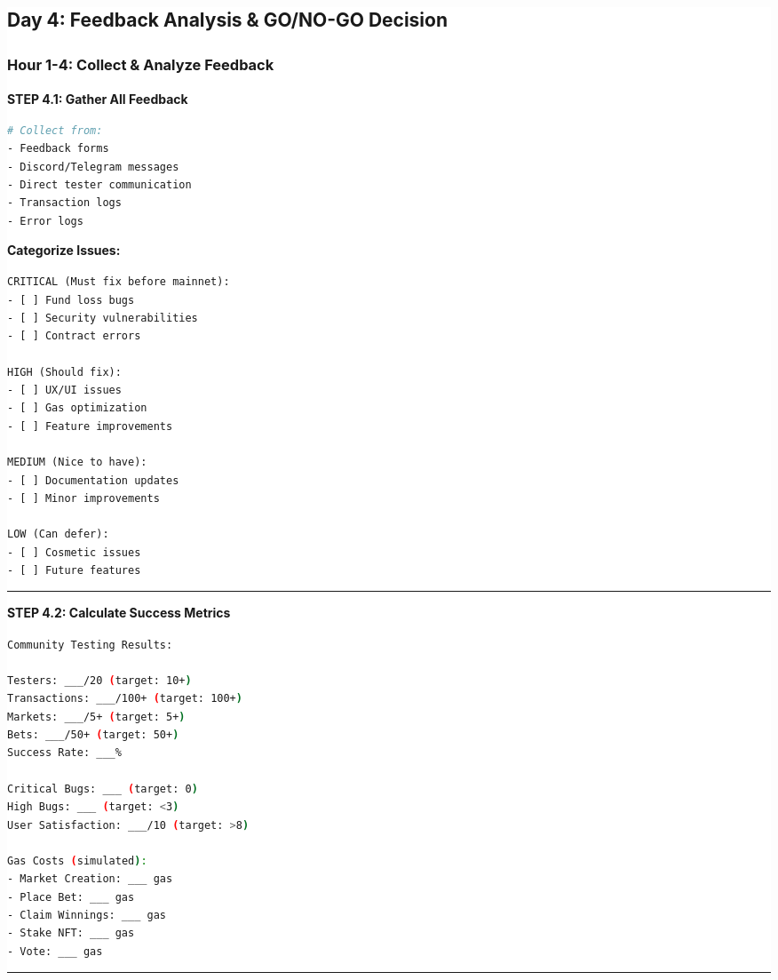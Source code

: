 
## Day 4: Feedback Analysis & GO/NO-GO Decision

### **Hour 1-4: Collect & Analyze Feedback**

**STEP 4.1: Gather All Feedback**
```bash
# Collect from:
- Feedback forms
- Discord/Telegram messages
- Direct tester communication
- Transaction logs
- Error logs
```

**Categorize Issues:**
```
CRITICAL (Must fix before mainnet):
- [ ] Fund loss bugs
- [ ] Security vulnerabilities
- [ ] Contract errors

HIGH (Should fix):
- [ ] UX/UI issues
- [ ] Gas optimization
- [ ] Feature improvements

MEDIUM (Nice to have):
- [ ] Documentation updates
- [ ] Minor improvements

LOW (Can defer):
- [ ] Cosmetic issues
- [ ] Future features
```

---

**STEP 4.2: Calculate Success Metrics**
```bash
Community Testing Results:

Testers: ___/20 (target: 10+)
Transactions: ___/100+ (target: 100+)
Markets: ___/5+ (target: 5+)
Bets: ___/50+ (target: 50+)
Success Rate: ___%

Critical Bugs: ___ (target: 0)
High Bugs: ___ (target: <3)
User Satisfaction: ___/10 (target: >8)

Gas Costs (simulated):
- Market Creation: ___ gas
- Place Bet: ___ gas
- Claim Winnings: ___ gas
- Stake NFT: ___ gas
- Vote: ___ gas
```

---
